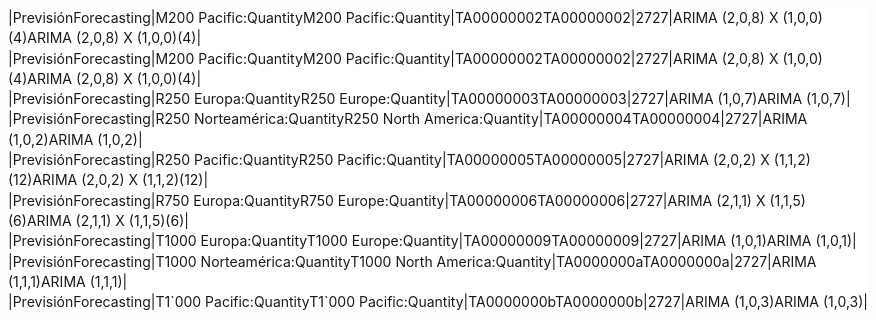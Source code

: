 |<span data-ttu-id="6bafd-428">Previsión</span><span class="sxs-lookup"><span data-stu-id="6bafd-428">Forecasting</span></span>|<span data-ttu-id="6bafd-429">M200 Pacific:Quantity</span><span class="sxs-lookup"><span data-stu-id="6bafd-429">M200 Pacific:Quantity</span></span>|<span data-ttu-id="6bafd-430">TA00000002</span><span class="sxs-lookup"><span data-stu-id="6bafd-430">TA00000002</span></span>|<span data-ttu-id="6bafd-431">27</span><span class="sxs-lookup"><span data-stu-id="6bafd-431">27</span></span>|<span data-ttu-id="6bafd-432">ARIMA (2,0,8) X (1,0,0)(4)</span><span class="sxs-lookup"><span data-stu-id="6bafd-432">ARIMA (2,0,8) X (1,0,0)(4)</span></span>|  
|<span data-ttu-id="6bafd-433">Previsión</span><span class="sxs-lookup"><span data-stu-id="6bafd-433">Forecasting</span></span>|<span data-ttu-id="6bafd-434">M200 Pacific:Quantity</span><span class="sxs-lookup"><span data-stu-id="6bafd-434">M200 Pacific:Quantity</span></span>|<span data-ttu-id="6bafd-435">TA00000002</span><span class="sxs-lookup"><span data-stu-id="6bafd-435">TA00000002</span></span>|<span data-ttu-id="6bafd-436">27</span><span class="sxs-lookup"><span data-stu-id="6bafd-436">27</span></span>|<span data-ttu-id="6bafd-437">ARIMA (2,0,8) X (1,0,0)(4)</span><span class="sxs-lookup"><span data-stu-id="6bafd-437">ARIMA (2,0,8) X (1,0,0)(4)</span></span>|  
|<span data-ttu-id="6bafd-438">Previsión</span><span class="sxs-lookup"><span data-stu-id="6bafd-438">Forecasting</span></span>|<span data-ttu-id="6bafd-439">R250 Europa:Quantity</span><span class="sxs-lookup"><span data-stu-id="6bafd-439">R250 Europe:Quantity</span></span>|<span data-ttu-id="6bafd-440">TA00000003</span><span class="sxs-lookup"><span data-stu-id="6bafd-440">TA00000003</span></span>|<span data-ttu-id="6bafd-441">27</span><span class="sxs-lookup"><span data-stu-id="6bafd-441">27</span></span>|<span data-ttu-id="6bafd-442">ARIMA (1,0,7)</span><span class="sxs-lookup"><span data-stu-id="6bafd-442">ARIMA (1,0,7)</span></span>|  
|<span data-ttu-id="6bafd-443">Previsión</span><span class="sxs-lookup"><span data-stu-id="6bafd-443">Forecasting</span></span>|<span data-ttu-id="6bafd-444">R250 Norteamérica:Quantity</span><span class="sxs-lookup"><span data-stu-id="6bafd-444">R250 North America:Quantity</span></span>|<span data-ttu-id="6bafd-445">TA00000004</span><span class="sxs-lookup"><span data-stu-id="6bafd-445">TA00000004</span></span>|<span data-ttu-id="6bafd-446">27</span><span class="sxs-lookup"><span data-stu-id="6bafd-446">27</span></span>|<span data-ttu-id="6bafd-447">ARIMA (1,0,2)</span><span class="sxs-lookup"><span data-stu-id="6bafd-447">ARIMA (1,0,2)</span></span>|  
|<span data-ttu-id="6bafd-448">Previsión</span><span class="sxs-lookup"><span data-stu-id="6bafd-448">Forecasting</span></span>|<span data-ttu-id="6bafd-449">R250 Pacific:Quantity</span><span class="sxs-lookup"><span data-stu-id="6bafd-449">R250 Pacific:Quantity</span></span>|<span data-ttu-id="6bafd-450">TA00000005</span><span class="sxs-lookup"><span data-stu-id="6bafd-450">TA00000005</span></span>|<span data-ttu-id="6bafd-451">27</span><span class="sxs-lookup"><span data-stu-id="6bafd-451">27</span></span>|<span data-ttu-id="6bafd-452">ARIMA (2,0,2) X (1,1,2)(12)</span><span class="sxs-lookup"><span data-stu-id="6bafd-452">ARIMA (2,0,2) X (1,1,2)(12)</span></span>|  
|<span data-ttu-id="6bafd-453">Previsión</span><span class="sxs-lookup"><span data-stu-id="6bafd-453">Forecasting</span></span>|<span data-ttu-id="6bafd-454">R750 Europa:Quantity</span><span class="sxs-lookup"><span data-stu-id="6bafd-454">R750 Europe:Quantity</span></span>|<span data-ttu-id="6bafd-455">TA00000006</span><span class="sxs-lookup"><span data-stu-id="6bafd-455">TA00000006</span></span>|<span data-ttu-id="6bafd-456">27</span><span class="sxs-lookup"><span data-stu-id="6bafd-456">27</span></span>|<span data-ttu-id="6bafd-457">ARIMA (2,1,1) X (1,1,5)(6)</span><span class="sxs-lookup"><span data-stu-id="6bafd-457">ARIMA (2,1,1) X (1,1,5)(6)</span></span>|  
|<span data-ttu-id="6bafd-458">Previsión</span><span class="sxs-lookup"><span data-stu-id="6bafd-458">Forecasting</span></span>|<span data-ttu-id="6bafd-459">T1000 Europa:Quantity</span><span class="sxs-lookup"><span data-stu-id="6bafd-459">T1000 Europe:Quantity</span></span>|<span data-ttu-id="6bafd-460">TA00000009</span><span class="sxs-lookup"><span data-stu-id="6bafd-460">TA00000009</span></span>|<span data-ttu-id="6bafd-461">27</span><span class="sxs-lookup"><span data-stu-id="6bafd-461">27</span></span>|<span data-ttu-id="6bafd-462">ARIMA (1,0,1)</span><span class="sxs-lookup"><span data-stu-id="6bafd-462">ARIMA (1,0,1)</span></span>|  
|<span data-ttu-id="6bafd-463">Previsión</span><span class="sxs-lookup"><span data-stu-id="6bafd-463">Forecasting</span></span>|<span data-ttu-id="6bafd-464">T1000 Norteamérica:Quantity</span><span class="sxs-lookup"><span data-stu-id="6bafd-464">T1000 North America:Quantity</span></span>|<span data-ttu-id="6bafd-465">TA0000000a</span><span class="sxs-lookup"><span data-stu-id="6bafd-465">TA0000000a</span></span>|<span data-ttu-id="6bafd-466">27</span><span class="sxs-lookup"><span data-stu-id="6bafd-466">27</span></span>|<span data-ttu-id="6bafd-467">ARIMA (1,1,1)</span><span class="sxs-lookup"><span data-stu-id="6bafd-467">ARIMA (1,1,1)</span></span>|  
|<span data-ttu-id="6bafd-468">Previsión</span><span class="sxs-lookup"><span data-stu-id="6bafd-468">Forecasting</span></span>|<span data-ttu-id="6bafd-469">T1\`000 Pacific:Quantity</span><span class="sxs-lookup"><span data-stu-id="6bafd-469">T1\`000 Pacific:Quantity</span></span>|<span data-ttu-id="6bafd-470">TA0000000b</span><span class="sxs-lookup"><span data-stu-id="6bafd-470">TA0000000b</span></span>|<span data-ttu-id="6bafd-471">27</span><span class="sxs-lookup"><span data-stu-id="6bafd-471">27</span></span>|<span data-ttu-id="6bafd-472">ARIMA (1,0,3)</span><span class="sxs-lookup"><span data-stu-id="6bafd-472">ARIMA (1,0,3)</span></span>|  
  